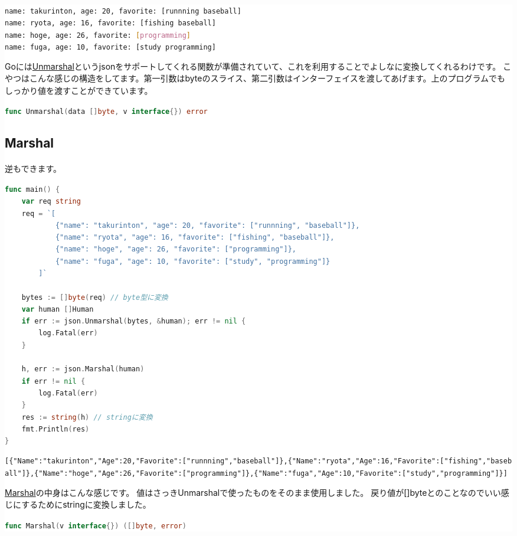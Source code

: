 ```bash
name: takurinton, age: 20, favorite: [runnning baseball]
name: ryota, age: 16, favorite: [fishing baseball]
name: hoge, age: 26, favorite: [programming]
name: fuga, age: 10, favorite: [study programming]
```


Goには[Unmarshal](https://golang.org/pkg/encoding/json/#Unmarshal)というjsonをサポートしてくれる関数が準備されていて、これを利用することでよしなに変換してくれるわけです。
こやつはこんな感じの構造をしてます。第一引数はbyteのスライス、第二引数はインターフェイスを渡してあげます。上のプログラムでもしっかり値を渡すことができています。

```go
func Unmarshal(data []byte, v interface{}) error
```


## Marshal
逆もできます。

```go
func main() {
	var req string
	req = `[
			{"name": "takurinton", "age": 20, "favorite": ["runnning", "baseball"]}, 
			{"name": "ryota", "age": 16, "favorite": ["fishing", "baseball"]}, 
			{"name": "hoge", "age": 26, "favorite": ["programming"]}, 
			{"name": "fuga", "age": 10, "favorite": ["study", "programming"]}
		]`

	bytes := []byte(req) // byte型に変換
	var human []Human
	if err := json.Unmarshal(bytes, &human); err != nil {
		log.Fatal(err)
	}

	h, err := json.Marshal(human)
	if err != nil {
		log.Fatal(err)
	}
	res := string(h) // stringに変換
	fmt.Println(res)
}
```

```bash:出力
[{"Name":"takurinton","Age":20,"Favorite":["runnning","baseball"]},{"Name":"ryota","Age":16,"Favorite":["fishing","baseball"]},{"Name":"hoge","Age":26,"Favorite":["programming"]},{"Name":"fuga","Age":10,"Favorite":["study","programming"]}]
```

[Marshal](https://golang.org/pkg/encoding/json/#Marshal)の中身はこんな感じです。
値はさっきUnmarshalで使ったものをそのまま使用しました。
戻り値が[]byteとのことなのでいい感じにするためにstringに変換しました。

```go
func Marshal(v interface{}) ([]byte, error)
```
